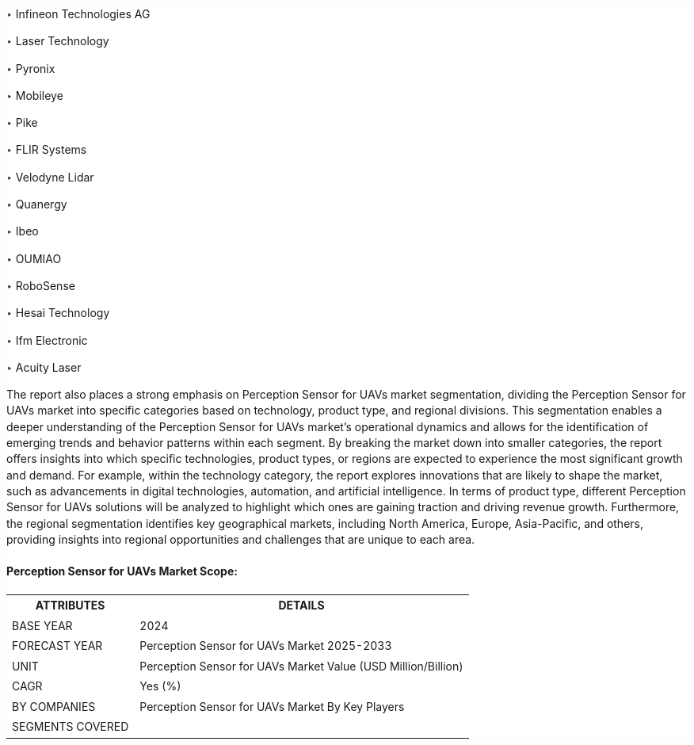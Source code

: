 ‣ Infineon Technologies AG

‣ Laser Technology

‣ Pyronix

‣ Mobileye

‣ Pike

‣ FLIR Systems

‣ Velodyne Lidar

‣ Quanergy

‣ Ibeo

‣ OUMIAO

‣ RoboSense

‣ Hesai Technology

‣ Ifm Electronic

‣ Acuity Laser

The report also places a strong emphasis on Perception Sensor for UAVs market segmentation, dividing the Perception Sensor for UAVs market into specific categories based on technology, product type, and regional divisions. This segmentation enables a deeper understanding of the Perception Sensor for UAVs market’s operational dynamics and allows for the identification of emerging trends and behavior patterns within each segment. By breaking the market down into smaller categories, the report offers insights into which specific technologies, product types, or regions are expected to experience the most significant growth and demand. For example, within the technology category, the report explores innovations that are likely to shape the market, such as advancements in digital technologies, automation, and artificial intelligence. In terms of product type, different Perception Sensor for UAVs solutions will be analyzed to highlight which ones are gaining traction and driving revenue growth. Furthermore, the regional segmentation identifies key geographical markets, including North America, Europe, Asia-Pacific, and others, providing insights into regional opportunities and challenges that are unique to each area.

<h4>Perception Sensor for UAVs Market Scope:</h4>
<table>
<tr>
<th>ATTRIBUTES</th>
<th>DETAILS</th>
</tr>
<tr>
<td>BASE YEAR</td>
<td>2024</td>
</tr>
<tr>
<td>FORECAST YEAR</td>
<td>Perception Sensor for UAVs Market 2025-2033</td>
</tr>
<tr>
<td>UNIT</td>
<td>Perception Sensor for UAVs Market Value (USD Million/Billion)</td>
<tr>
<td>CAGR</td>
<td>Yes (%)</td>
</tr>
</tr>
<tr>
<td>BY COMPANIES</td>
<td>Perception Sensor for UAVs Market By Key Players</td>
</tr>
<tr>
<td>SEGMENTS COVERED</td>